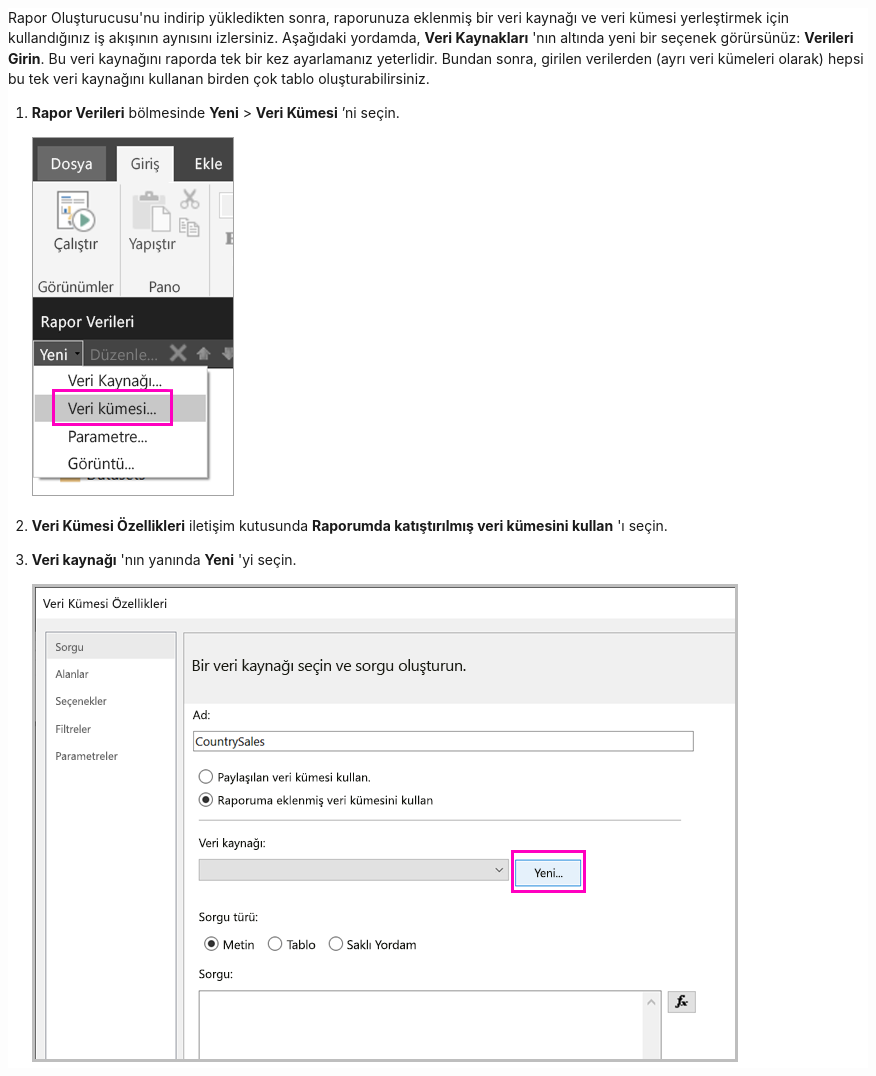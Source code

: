 Rapor Oluşturucusu'nu indirip yükledikten sonra, raporunuza eklenmiş bir veri kaynağı ve veri kümesi yerleştirmek için kullandığınız iş akışının aynısını izlersiniz. Aşağıdaki yordamda, **Veri Kaynakları** 'nın altında yeni bir seçenek görürsünüz: **Verileri Girin**.  Bu veri kaynağını raporda tek bir kez ayarlamanız yeterlidir. Bundan sonra, girilen verilerden (ayrı veri kümeleri olarak) hepsi bu tek veri kaynağını kullanan birden çok tablo oluşturabilirsiniz.

1. **Rapor Verileri** bölmesinde **Yeni** > **Veri Kümesi** ’ni seçin.

    ![Rapor Oluşturucusu Yeni Veri Kümesi’nin ekran görüntüsü.](media/paginated-reports-enter-data/paginated-new-dataset.png)

1. **Veri Kümesi Özellikleri** iletişim kutusunda **Raporumda katıştırılmış veri kümesini kullan** 'ı seçin.

1. **Veri kaynağı** 'nın yanında **Yeni** 'yi seçin.

    ![Yeni eklenmiş veri kaynağının ekran görüntüsü.](media/paginated-reports-enter-data/paginated-new-data-source.png)
